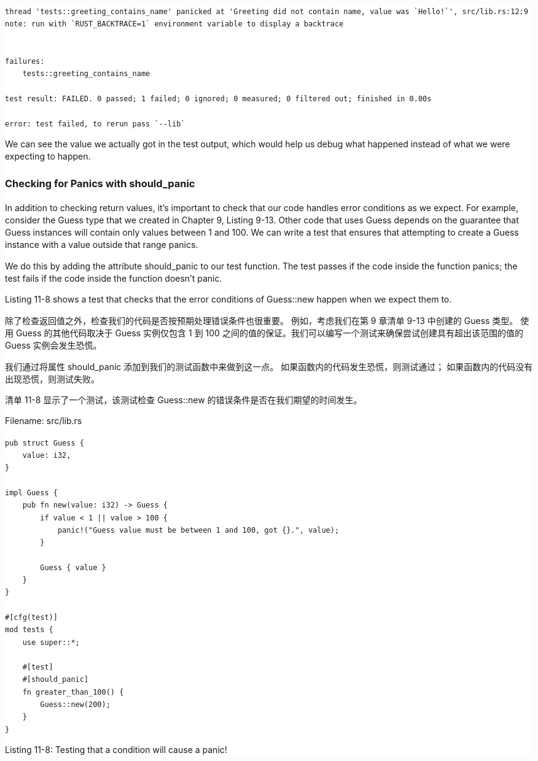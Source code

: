```
thread 'tests::greeting_contains_name' panicked at 'Greeting did not contain name, value was `Hello!`', src/lib.rs:12:9
note: run with `RUST_BACKTRACE=1` environment variable to display a backtrace


failures:
    tests::greeting_contains_name

test result: FAILED. 0 passed; 1 failed; 0 ignored; 0 measured; 0 filtered out; finished in 0.00s

error: test failed, to rerun pass `--lib`

```
We can see the value we actually got in the test output, which would help us debug what happened instead of what we were expecting to happen.

### Checking for Panics with should_panic
In addition to checking return values, it’s important to check that our code handles error conditions as we expect. For example, consider the Guess type that we created in Chapter 9, Listing 9-13. Other code that uses Guess depends on the guarantee that Guess instances will contain only values between 1 and 100. We can write a test that ensures that attempting to create a Guess instance with a value outside that range panics.

We do this by adding the attribute should_panic to our test function. The test passes if the code inside the function panics; the test fails if the code inside the function doesn’t panic.

Listing 11-8 shows a test that checks that the error conditions of Guess::new happen when we expect them to.

除了检查返回值之外，检查我们的代码是否按预期处理错误条件也很重要。 例如，考虑我们在第 9 章清单 9-13 中创建的 Guess 类型。 使用 Guess 的其他代码取决于 Guess 实例仅包含 1 到 100 之间的值的保证。我们可以编写一个测试来确保尝试创建具有超出该范围的值的 Guess 实例会发生恐慌。

我们通过将属性 should_panic 添加到我们的测试函数中来做到这一点。 如果函数内的代码发生恐慌，则测试通过； 如果函数内的代码没有出现恐慌，则测试失败。

清单 11-8 显示了一个测试，该测试检查 Guess::new 的错误条件是否在我们期望的时间发生。

Filename: src/lib.rs
```
pub struct Guess {
    value: i32,
}

impl Guess {
    pub fn new(value: i32) -> Guess {
        if value < 1 || value > 100 {
            panic!("Guess value must be between 1 and 100, got {}.", value);
        }

        Guess { value }
    }
}

#[cfg(test)]
mod tests {
    use super::*;

    #[test]
    #[should_panic]
    fn greater_than_100() {
        Guess::new(200);
    }
}
```
Listing 11-8: Testing that a condition will cause a panic!
